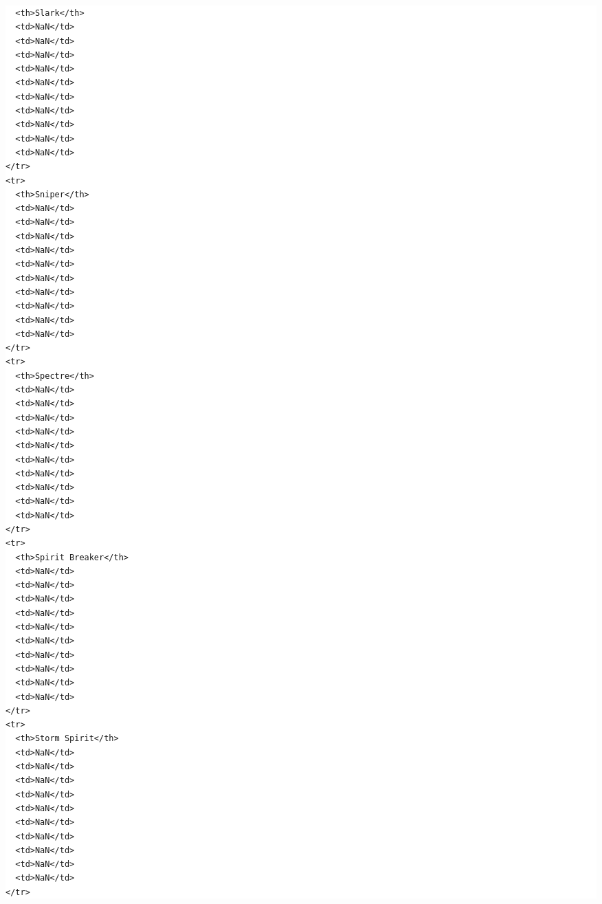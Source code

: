       <th>Slark</th>
      <td>NaN</td>
      <td>NaN</td>
      <td>NaN</td>
      <td>NaN</td>
      <td>NaN</td>
      <td>NaN</td>
      <td>NaN</td>
      <td>NaN</td>
      <td>NaN</td>
      <td>NaN</td>
    </tr>
    <tr>
      <th>Sniper</th>
      <td>NaN</td>
      <td>NaN</td>
      <td>NaN</td>
      <td>NaN</td>
      <td>NaN</td>
      <td>NaN</td>
      <td>NaN</td>
      <td>NaN</td>
      <td>NaN</td>
      <td>NaN</td>
    </tr>
    <tr>
      <th>Spectre</th>
      <td>NaN</td>
      <td>NaN</td>
      <td>NaN</td>
      <td>NaN</td>
      <td>NaN</td>
      <td>NaN</td>
      <td>NaN</td>
      <td>NaN</td>
      <td>NaN</td>
      <td>NaN</td>
    </tr>
    <tr>
      <th>Spirit Breaker</th>
      <td>NaN</td>
      <td>NaN</td>
      <td>NaN</td>
      <td>NaN</td>
      <td>NaN</td>
      <td>NaN</td>
      <td>NaN</td>
      <td>NaN</td>
      <td>NaN</td>
      <td>NaN</td>
    </tr>
    <tr>
      <th>Storm Spirit</th>
      <td>NaN</td>
      <td>NaN</td>
      <td>NaN</td>
      <td>NaN</td>
      <td>NaN</td>
      <td>NaN</td>
      <td>NaN</td>
      <td>NaN</td>
      <td>NaN</td>
      <td>NaN</td>
    </tr>